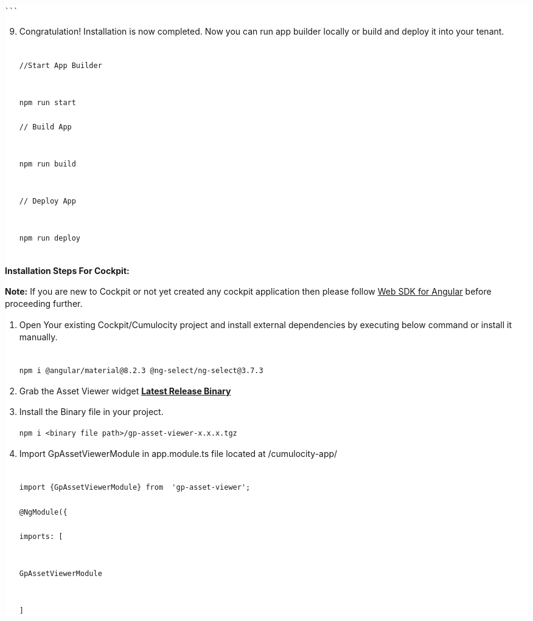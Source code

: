     ```

9. Congratulation! Installation is now completed. Now you can run app builder locally or build and deploy it into your tenant.

    ```

    //Start App Builder

    
    npm run start

    // Build App


    npm run build


    // Deploy App


    npm run deploy


    ```
  

**Installation Steps For Cockpit:**
  

**Note:** If you are new to Cockpit or not yet created any cockpit application then please follow [Web SDK for Angular](https://cumulocity.com/guides/web/angular/) before proceeding further.


1. Open Your existing Cockpit/Cumulocity project and install external dependencies by executing below command or install it manually.

    ```

    npm i @angular/material@8.2.3 @ng-select/ng-select@3.7.3

    ```

2. Grab the Asset Viewer widget **[Latest Release Binary](https://github.com/SoftwareAG/cumulocity-asset-viewer-widget/releases/download/1.0.4/gp-asset-viewer-1.0.4.tgz)**

3. Install the Binary file in your project.

    ``` 
    npm i <binary file path>/gp-asset-viewer-x.x.x.tgz
    ``` 

4. Import GpAssetViewerModule in app.module.ts file located at /cumulocity-app/

    ```

    import {GpAssetViewerModule} from  'gp-asset-viewer';

    @NgModule({

    imports: [


    GpAssetViewerModule
    

    ]
